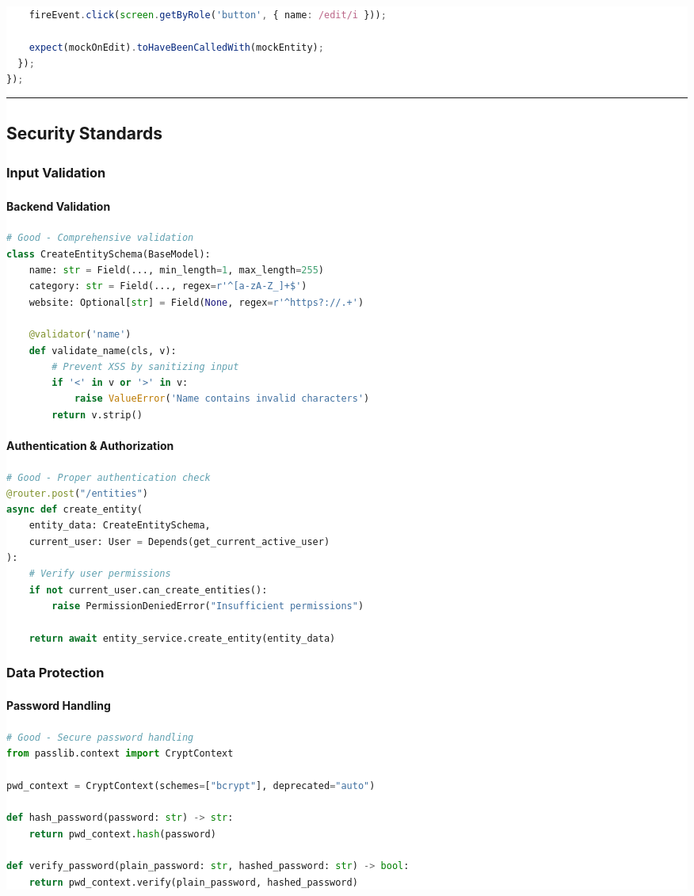```typescript
    fireEvent.click(screen.getByRole('button', { name: /edit/i }));
    
    expect(mockOnEdit).toHaveBeenCalledWith(mockEntity);
  });
});
```

---

## Security Standards

### Input Validation

#### Backend Validation
```python
# Good - Comprehensive validation
class CreateEntitySchema(BaseModel):
    name: str = Field(..., min_length=1, max_length=255)
    category: str = Field(..., regex=r'^[a-zA-Z_]+$')
    website: Optional[str] = Field(None, regex=r'^https?://.+')
    
    @validator('name')
    def validate_name(cls, v):
        # Prevent XSS by sanitizing input
        if '<' in v or '>' in v:
            raise ValueError('Name contains invalid characters')
        return v.strip()
```

#### Authentication & Authorization
```python
# Good - Proper authentication check
@router.post("/entities")
async def create_entity(
    entity_data: CreateEntitySchema,
    current_user: User = Depends(get_current_active_user)
):
    # Verify user permissions
    if not current_user.can_create_entities():
        raise PermissionDeniedError("Insufficient permissions")
    
    return await entity_service.create_entity(entity_data)
```

### Data Protection

#### Password Handling
```python
# Good - Secure password handling
from passlib.context import CryptContext

pwd_context = CryptContext(schemes=["bcrypt"], deprecated="auto")

def hash_password(password: str) -> str:
    return pwd_context.hash(password)

def verify_password(plain_password: str, hashed_password: str) -> bool:
    return pwd_context.verify(plain_password, hashed_password)
```

